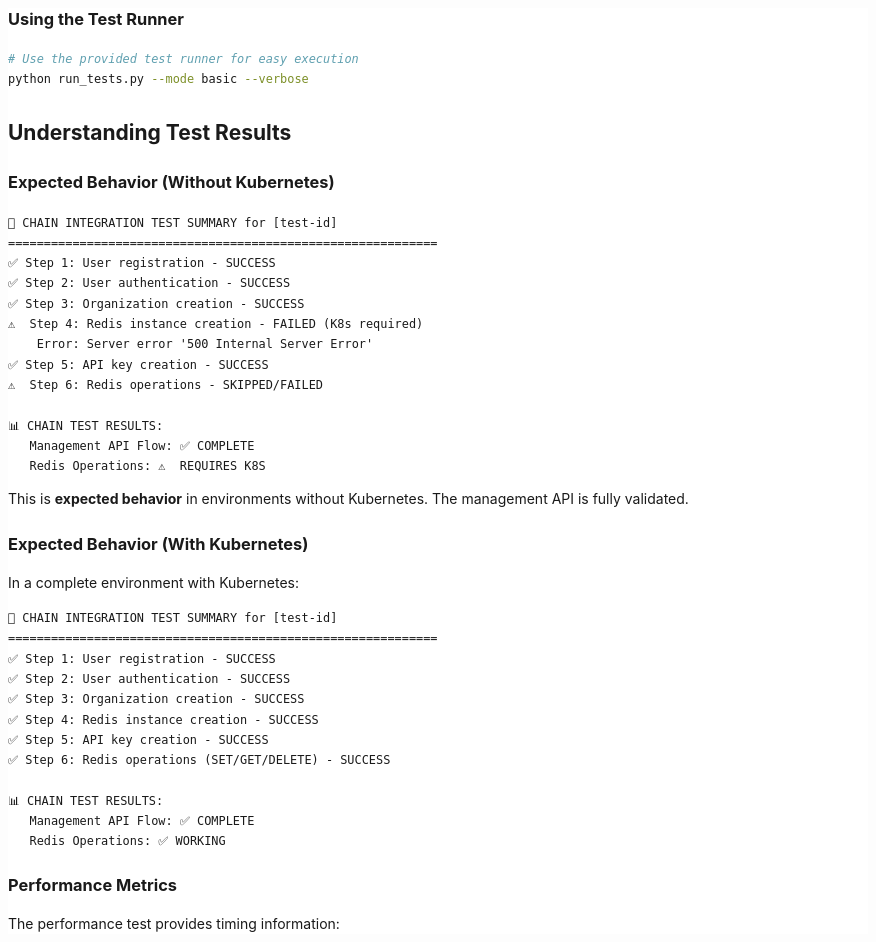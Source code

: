 ### Using the Test Runner

```bash
# Use the provided test runner for easy execution
python run_tests.py --mode basic --verbose
```

## Understanding Test Results

### Expected Behavior (Without Kubernetes)

```
🏁 CHAIN INTEGRATION TEST SUMMARY for [test-id]
============================================================
✅ Step 1: User registration - SUCCESS
✅ Step 2: User authentication - SUCCESS  
✅ Step 3: Organization creation - SUCCESS
⚠️  Step 4: Redis instance creation - FAILED (K8s required)
    Error: Server error '500 Internal Server Error' 
✅ Step 5: API key creation - SUCCESS
⚠️  Step 6: Redis operations - SKIPPED/FAILED

📊 CHAIN TEST RESULTS:
   Management API Flow: ✅ COMPLETE
   Redis Operations: ⚠️  REQUIRES K8S
```

This is **expected behavior** in environments without Kubernetes. The management API is fully validated.

### Expected Behavior (With Kubernetes)

In a complete environment with Kubernetes:

```
🏁 CHAIN INTEGRATION TEST SUMMARY for [test-id]
============================================================
✅ Step 1: User registration - SUCCESS
✅ Step 2: User authentication - SUCCESS  
✅ Step 3: Organization creation - SUCCESS
✅ Step 4: Redis instance creation - SUCCESS
✅ Step 5: API key creation - SUCCESS
✅ Step 6: Redis operations (SET/GET/DELETE) - SUCCESS

📊 CHAIN TEST RESULTS:
   Management API Flow: ✅ COMPLETE
   Redis Operations: ✅ WORKING
```

### Performance Metrics

The performance test provides timing information:
